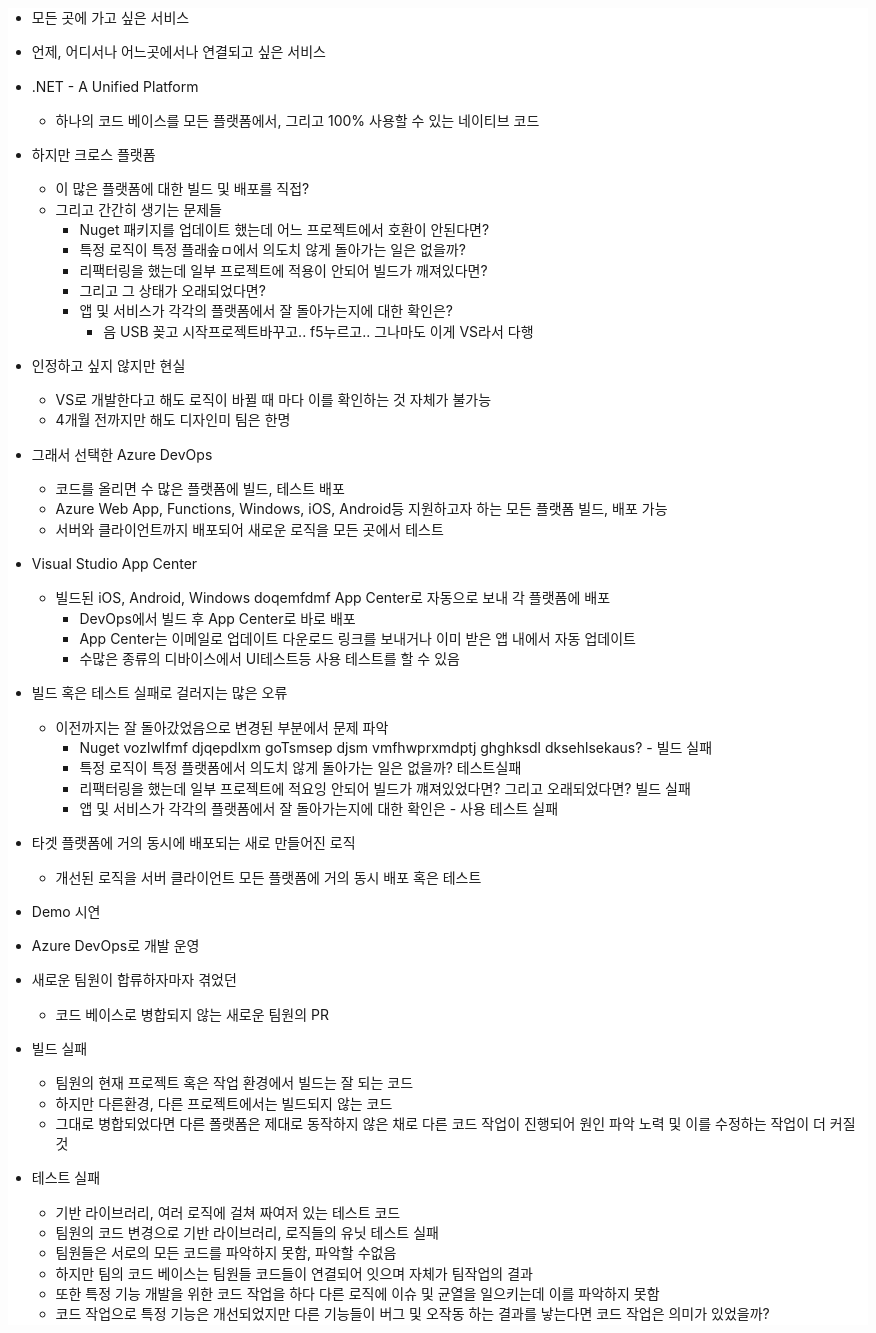 -   모든 곳에 가고 싶은 서비스


-   언제, 어디서나 어느곳에서나 연결되고 싶은 서비스


-   .NET - A Unified Platform
    -   하나의 코드 베이스를 모든 플랫폼에서, 그리고 100% 사용할 수 있는 네이티브 코드


-   하지만 크로스 플랫폼
    -   이 많은 플랫폼에 대한 빌드 및 배포를 직접?
    -   그리고 간간히 생기는 문제들
        -   Nuget 패키지를 업데이트 했는데 어느 프로젝트에서 호환이 안된다면?
        -   특정 로직이 특정 플래솦ㅁ에서 의도치 않게 돌아가는 일은 없을까?
        -   리팩터링을 했는데 일부 프로젝트에 적용이 안되어 빌드가 깨져있다면?
        -   그리고 그 상태가 오래되었다면?
        -   앱 및 서비스가 각각의 플랫폼에서 잘 돌아가는지에 대한 확인은?
            -   음 USB 꽂고 시작프로젝트바꾸고.. f5누르고.. 그나마도 이게 VS라서 다행

-   인정하고 싶지 않지만 현실
    -   VS로 개발한다고 해도 로직이 바뀔 때 마다 이를 확인하는 것 자체가 불가능
    -   4개월 전까지만 해도 디자인미 팀은 한명

-   그래서 선택한 Azure DevOps
    -   코드를 올리면 수 많은 플랫폼에 빌드, 테스트 배포
    -   Azure Web App, Functions, Windows, iOS, Android등 지원하고자 하는 모든 플랫폼 빌드, 배포 가능
    -   서버와 클라이언트까지 배포되어 새로운 로직을 모든 곳에서 테스트

-   Visual Studio App Center
    -   빌드된 iOS, Android, Windows doqemfdmf App Center로 자동으로 보내 각 플랫폼에 배포
        -   DevOps에서 빌드 후 App Center로 바로 배포
        -   App Center는 이메일로 업데이트 다운로드 링크를 보내거나 이미 받은 앱 내에서 자동 업데이트
        -   수많은 종류의 디바이스에서 UI테스트등 사용 테스트를 할 수 있음
-   빌드 혹은 테스트 실패로 걸러지는 많은 오류
    -   이전까지는 잘 돌아갔었음으로 변경된 부분에서 문제 파악
        -   Nuget vozlwlfmf djqepdlxm goTsmsep djsm vmfhwprxmdptj ghghksdl dksehlsekaus? - 빌드 실패
        -   특정 로직이 특정 플랫폼에서 의도치 않게 돌아가는 일은 없을까? 테스트실패
        -   리팩터링을 했는데 일부 프로젝트에 적요잉 안되어 빌드가 꺠져있었다면? 그리고 오래되었다면? 빌드 실패
        -   앱 및 서비스가 각각의 플랫폼에서 잘 돌아가는지에 대한 확인은 - 사용 테스트 실패

-   타겟 플랫폼에 거의 동시에 배포되는 새로 만들어진 로직
    -   개선된 로직을 서버 클라이언트 모든 플랫폼에 거의 동시 배포 혹은 테스트

-   Demo 시연

-   Azure DevOps로 개발 운영
-   새로운 팀원이 합류하자마자 겪었던
    -   코드 베이스로 병합되지 않는 새로운 팀원의 PR

-   빌드 실패
    -   팀원의 현재 프로젝트 혹은 작업 환경에서 빌드는 잘 되는 코드
    -   하지만 다른환경, 다른 프로젝트에서는 빌드되지 않는 코드
    -   그대로 병합되었다면 다른 폴랫폼은 제대로 동작하지 않은 채로 다른 코드 작업이 진행되어 원인 파악 노력 및 이를 수정하는 작업이 더 커질 것

-   테스트 실패
    -   기반 라이브러리, 여러 로직에 걸쳐 짜여저 있는 테스트 코드
    -   팀원의 코드 변경으로 기반 라이브러리, 로직들의 유닛 테스트 실패
    -   팀원들은 서로의 모든 코드를 파악하지 못함, 파악할 수없음
    -   하지만 팀의 코드 베이스는 팀원들 코드들이 연결되어 잇으며 자체가 팀작업의 결과
    -   또한 특정 기능 개발을 위한 코드 작업을 하다 다른 로직에 이슈 및 균열을 일으키는데 이를 파악하지 못함
    -   코드 작업으로 특정 기능은 개선되었지만 다른 기능들이 버그 및 오작동 하는 결과를 낳는다면 코드 작업은 의미가 있었을까?
